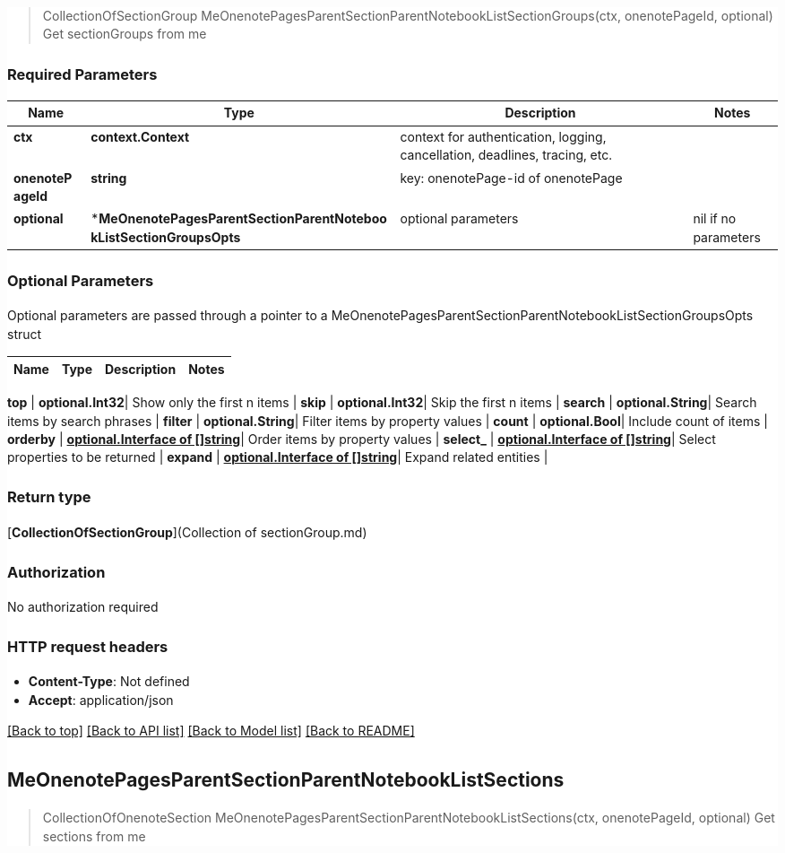 > CollectionOfSectionGroup MeOnenotePagesParentSectionParentNotebookListSectionGroups(ctx, onenotePageId, optional)
Get sectionGroups from me

### Required Parameters


Name | Type | Description  | Notes
------------- | ------------- | ------------- | -------------
**ctx** | **context.Context** | context for authentication, logging, cancellation, deadlines, tracing, etc.
**onenotePageId** | **string**| key: onenotePage-id of onenotePage | 
 **optional** | ***MeOnenotePagesParentSectionParentNotebookListSectionGroupsOpts** | optional parameters | nil if no parameters

### Optional Parameters

Optional parameters are passed through a pointer to a MeOnenotePagesParentSectionParentNotebookListSectionGroupsOpts struct


Name | Type | Description  | Notes
------------- | ------------- | ------------- | -------------

 **top** | **optional.Int32**| Show only the first n items | 
 **skip** | **optional.Int32**| Skip the first n items | 
 **search** | **optional.String**| Search items by search phrases | 
 **filter** | **optional.String**| Filter items by property values | 
 **count** | **optional.Bool**| Include count of items | 
 **orderby** | [**optional.Interface of []string**](string.md)| Order items by property values | 
 **select_** | [**optional.Interface of []string**](string.md)| Select properties to be returned | 
 **expand** | [**optional.Interface of []string**](string.md)| Expand related entities | 

### Return type

[**CollectionOfSectionGroup**](Collection of sectionGroup.md)

### Authorization

No authorization required

### HTTP request headers

- **Content-Type**: Not defined
- **Accept**: application/json

[[Back to top]](#) [[Back to API list]](../README.md#documentation-for-api-endpoints)
[[Back to Model list]](../README.md#documentation-for-models)
[[Back to README]](../README.md)


## MeOnenotePagesParentSectionParentNotebookListSections

> CollectionOfOnenoteSection MeOnenotePagesParentSectionParentNotebookListSections(ctx, onenotePageId, optional)
Get sections from me
